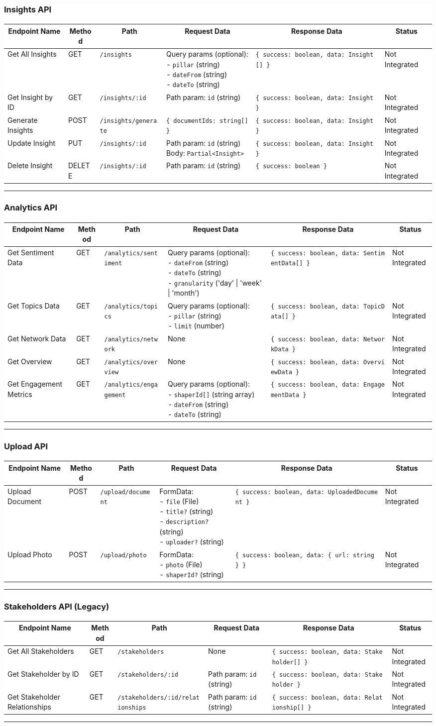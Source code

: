 
### Insights API

| Endpoint Name | Method | Path | Request Data | Response Data | Status |
|--------------|--------|------|--------------|---------------|--------|
| Get All Insights | GET | `/insights` | Query params (optional):<br>- `pillar` (string)<br>- `dateFrom` (string)<br>- `dateTo` (string) | `{ success: boolean, data: Insight[] }` | Not Integrated |
| Get Insight by ID | GET | `/insights/:id` | Path param: `id` (string) | `{ success: boolean, data: Insight }` | Not Integrated |
| Generate Insights | POST | `/insights/generate` | `{ documentIds: string[] }` | `{ success: boolean, data: Insight }` | Not Integrated |
| Update Insight | PUT | `/insights/:id` | Path param: `id` (string)<br>Body: `Partial<Insight>` | `{ success: boolean, data: Insight }` | Not Integrated |
| Delete Insight | DELETE | `/insights/:id` | Path param: `id` (string) | `{ success: boolean }` | Not Integrated |

---

### Analytics API

| Endpoint Name | Method | Path | Request Data | Response Data | Status |
|--------------|--------|------|--------------|---------------|--------|
| Get Sentiment Data | GET | `/analytics/sentiment` | Query params (optional):<br>- `dateFrom` (string)<br>- `dateTo` (string)<br>- `granularity` ('day' \| 'week' \| 'month') | `{ success: boolean, data: SentimentData[] }` | Not Integrated |
| Get Topics Data | GET | `/analytics/topics` | Query params (optional):<br>- `pillar` (string)<br>- `limit` (number) | `{ success: boolean, data: TopicData[] }` | Not Integrated |
| Get Network Data | GET | `/analytics/network` | None | `{ success: boolean, data: NetworkData }` | Not Integrated |
| Get Overview | GET | `/analytics/overview` | None | `{ success: boolean, data: OverviewData }` | Not Integrated |
| Get Engagement Metrics | GET | `/analytics/engagement` | Query params (optional):<br>- `shaperId[]` (string array)<br>- `dateFrom` (string)<br>- `dateTo` (string) | `{ success: boolean, data: EngagementData }` | Not Integrated |

---

### Upload API

| Endpoint Name | Method | Path | Request Data | Response Data | Status |
|--------------|--------|------|--------------|---------------|--------|
| Upload Document | POST | `/upload/document` | FormData:<br>- `file` (File)<br>- `title?` (string)<br>- `description?` (string)<br>- `uploader?` (string) | `{ success: boolean, data: UploadedDocument }` | Not Integrated |
| Upload Photo | POST | `/upload/photo` | FormData:<br>- `photo` (File)<br>- `shaperId?` (string) | `{ success: boolean, data: { url: string } }` | Not Integrated |

---

### Stakeholders API (Legacy)

| Endpoint Name | Method | Path | Request Data | Response Data | Status |
|--------------|--------|------|--------------|---------------|--------|
| Get All Stakeholders | GET | `/stakeholders` | None | `{ success: boolean, data: Stakeholder[] }` | Not Integrated |
| Get Stakeholder by ID | GET | `/stakeholders/:id` | Path param: `id` (string) | `{ success: boolean, data: Stakeholder }` | Not Integrated |
| Get Stakeholder Relationships | GET | `/stakeholders/:id/relationships` | Path param: `id` (string) | `{ success: boolean, data: Relationship[] }` | Not Integrated |

---

